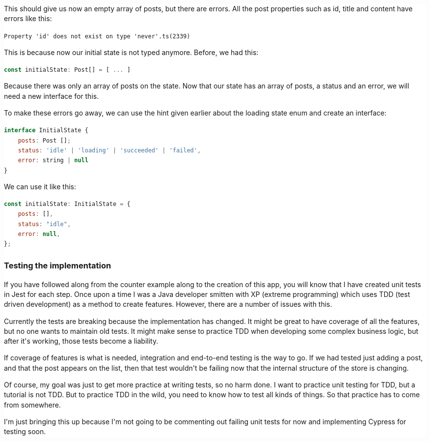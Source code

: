 This should give us now an empty array of posts, but there are errors.  All the post properties such as id, title and content have errors like this:

```txt
Property 'id' does not exist on type 'never'.ts(2339)
```

This is because now our initial state is not typed anymore.  Before, we had this:

```js
const initialState: Post[] = [ ... ]
```

Because there was only an array of posts on the state.  Now that our state has an array of posts, a status and an error, we will need a new interface for this.

To make these errors go away, we can use the hint given earlier about the loading state enum and create an interface:

```js
interface InitialState {
    posts: Post [];
    status: 'idle' | 'loading' | 'succeeded' | 'failed',
    error: string | null
}
```

We can use it like this:

```js
const initialState: InitialState = {
    posts: [],
    status: "idle",
    error: null,
};
```

### Testing the implementation

If you have followed along from the counter example along to the creation of this app, you will know that I have created unit tests in Jest for each step.  Once upon a time I was a Java developer smitten with XP (extreme programming) which uses TDD (test driven development) as a method to create features.  However, there are a number of issues with this.

Currently the tests are breaking because the implementation has changed.  It might be great to have coverage of all the features, but no one wants to maintain old tests.  It might make sense to practice TDD when developing some complex business logic, but after it's working, those tests become a liability.

If coverage of features is what is needed, integration and end-to-end testing is the way to go.  If we had tested just adding a post, and that the post appears on the list, then that test wouldn't be failing now that the internal structure of the store is changing.

Of course, my goal was just to get more practice at writing tests, so no harm done.  I want to practice unit testing for TDD, but a tutorial is not TDD.  But to practice TDD in the wild, you need to know how to test all kinds of things.  So that practice has to come from somewhere.

I'm just bringing this up because I'm not going to be commenting out failing unit tests for now and implementing Cypress for testing soon.
